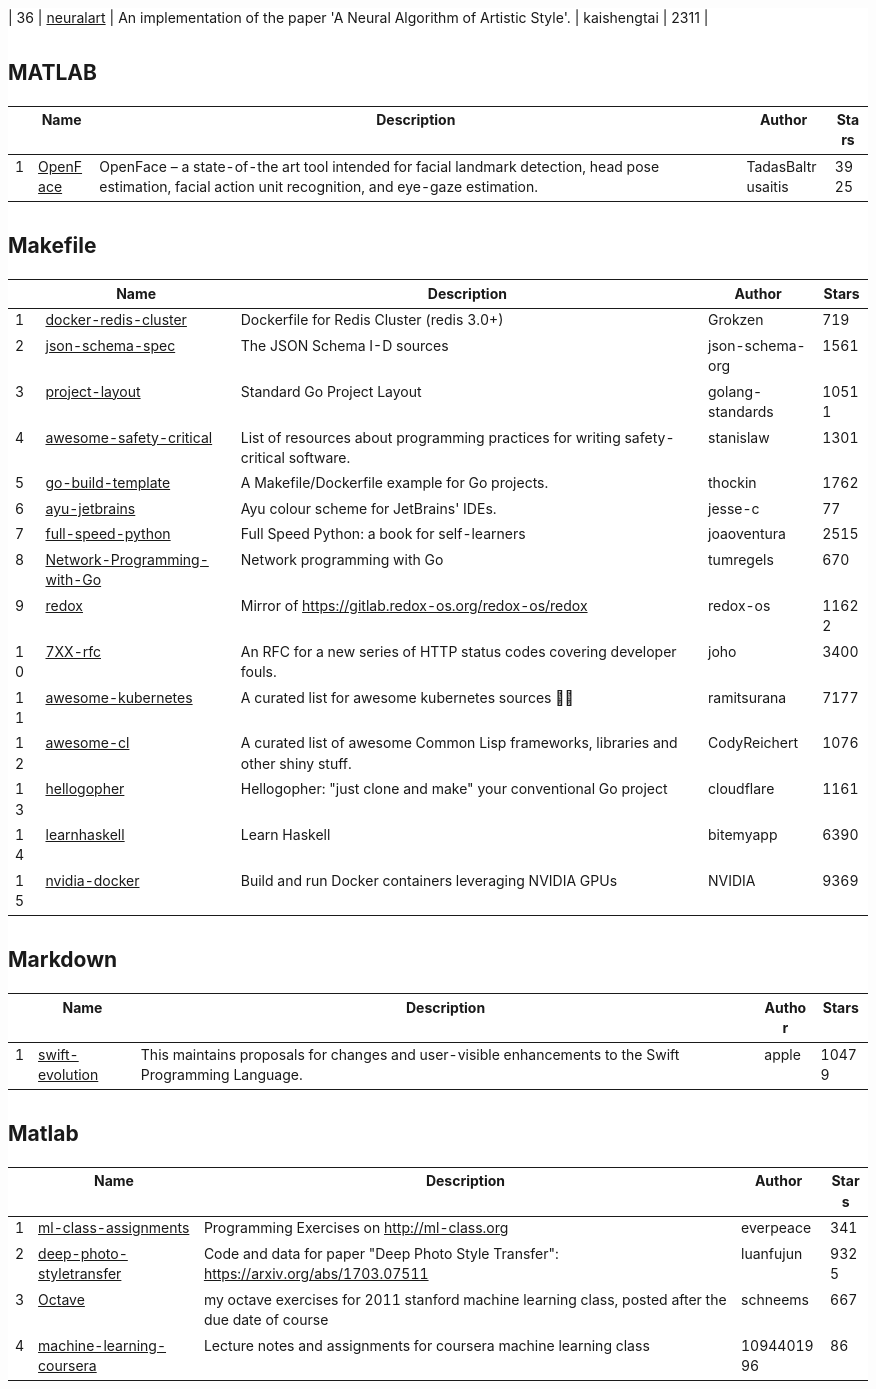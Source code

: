 | 36 |  [neuralart](https://github.com/kaishengtai/neuralart) | An implementation of the paper 'A Neural Algorithm of Artistic Style'. | kaishengtai | 2311 |

## MATLAB
|  | Name 	|  Description 	| Author  	|  Stars 	|
|---	|---	|---	|---	|---	|
| 1 |  [OpenFace](https://github.com/TadasBaltrusaitis/OpenFace) | OpenFace – a state-of-the art tool intended for facial landmark detection, head pose estimation, facial action unit recognition, and eye-gaze estimation. | TadasBaltrusaitis | 3925 |

## Makefile
|  | Name 	|  Description 	| Author  	|  Stars 	|
|---	|---	|---	|---	|---	|
| 1 |  [docker-redis-cluster](https://github.com/Grokzen/docker-redis-cluster) | Dockerfile for Redis Cluster (redis 3.0+) | Grokzen | 719 |
| 2 |  [json-schema-spec](https://github.com/json-schema-org/json-schema-spec) | The JSON Schema I-D sources | json-schema-org | 1561 |
| 3 |  [project-layout](https://github.com/golang-standards/project-layout) | Standard Go Project Layout | golang-standards | 10511 |
| 4 |  [awesome-safety-critical](https://github.com/stanislaw/awesome-safety-critical) | List of resources about programming practices for writing safety-critical software. | stanislaw | 1301 |
| 5 |  [go-build-template](https://github.com/thockin/go-build-template) | A Makefile/Dockerfile example for Go projects. | thockin | 1762 |
| 6 |  [ayu-jetbrains](https://github.com/jesse-c/ayu-jetbrains) | Ayu colour scheme for JetBrains' IDEs. | jesse-c | 77 |
| 7 |  [full-speed-python](https://github.com/joaoventura/full-speed-python) | Full Speed Python: a book for self-learners | joaoventura | 2515 |
| 8 |  [Network-Programming-with-Go](https://github.com/tumregels/Network-Programming-with-Go) | Network programming with Go | tumregels | 670 |
| 9 |  [redox](https://github.com/redox-os/redox) | Mirror of https://gitlab.redox-os.org/redox-os/redox | redox-os | 11622 |
| 10 |  [7XX-rfc](https://github.com/joho/7XX-rfc) | An RFC for a new series of HTTP status codes covering developer fouls. | joho | 3400 |
| 11 |  [awesome-kubernetes](https://github.com/ramitsurana/awesome-kubernetes) | A curated list for awesome kubernetes sources :ship::tada: | ramitsurana | 7177 |
| 12 |  [awesome-cl](https://github.com/CodyReichert/awesome-cl) | A curated list of awesome Common Lisp frameworks, libraries and other shiny stuff. | CodyReichert | 1076 |
| 13 |  [hellogopher](https://github.com/cloudflare/hellogopher) | Hellogopher: &#34;just clone and make&#34; your conventional Go project | cloudflare | 1161 |
| 14 |  [learnhaskell](https://github.com/bitemyapp/learnhaskell) | Learn Haskell | bitemyapp | 6390 |
| 15 |  [nvidia-docker](https://github.com/NVIDIA/nvidia-docker) | Build and run Docker containers leveraging NVIDIA GPUs | NVIDIA | 9369 |

## Markdown
|  | Name 	|  Description 	| Author  	|  Stars 	|
|---	|---	|---	|---	|---	|
| 1 |  [swift-evolution](https://github.com/apple/swift-evolution) | This maintains proposals for changes and user-visible enhancements to the Swift Programming Language. | apple | 10479 |

## Matlab
|  | Name 	|  Description 	| Author  	|  Stars 	|
|---	|---	|---	|---	|---	|
| 1 |  [ml-class-assignments](https://github.com/everpeace/ml-class-assignments) | Programming Exercises on http://ml-class.org | everpeace | 341 |
| 2 |  [deep-photo-styletransfer](https://github.com/luanfujun/deep-photo-styletransfer) | Code and data for paper &#34;Deep Photo Style Transfer&#34;: https://arxiv.org/abs/1703.07511 | luanfujun | 9325 |
| 3 |  [Octave](https://github.com/schneems/Octave) | my octave exercises for 2011 stanford machine learning class, posted after the due date of course | schneems | 667 |
| 4 |  [machine-learning-coursera](https://github.com/1094401996/machine-learning-coursera) | Lecture notes and assignments for coursera machine learning class | 1094401996 | 86 |

